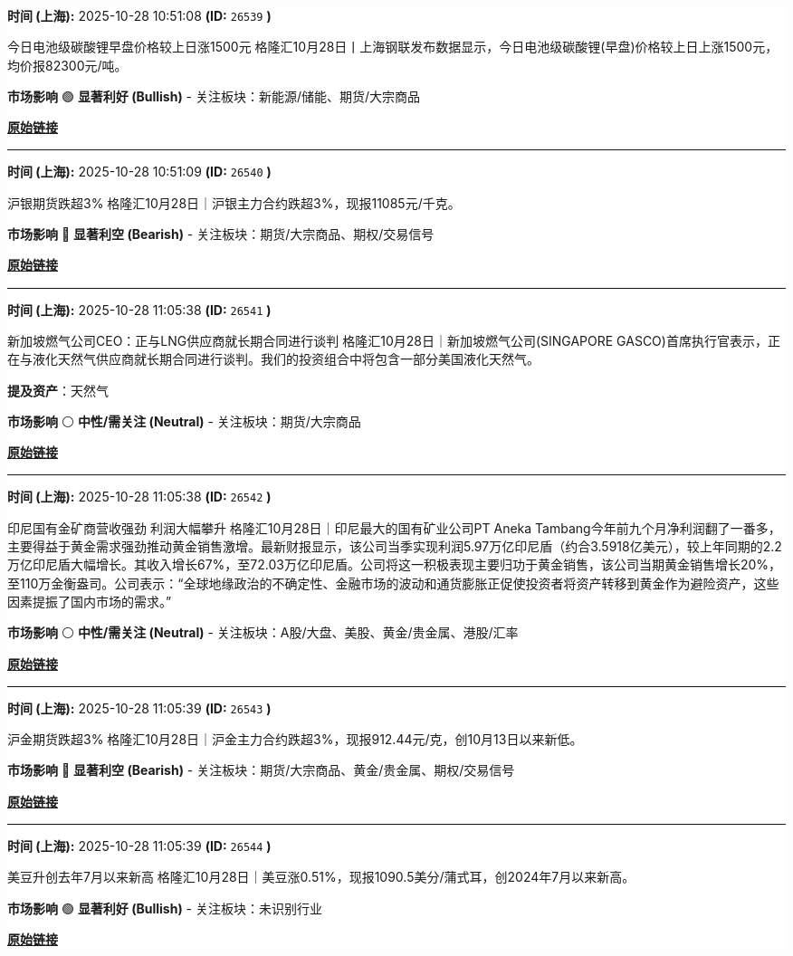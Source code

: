 **时间 (上海):** 2025-10-28 10:51:08 **(ID:** `26539` **)**

今日电池级碳酸锂早盘价格较上日涨1500元
格隆汇10月28日丨上海钢联发布数据显示，今日电池级碳酸锂(早盘)价格较上日上涨1500元，均价报82300元/吨。

**市场影响** 🟢 **显著利好 (Bullish)** - 关注板块：新能源/储能、期货/大宗商品

**[原始链接](https://t.me/ywcqdz/26539)**

---
**时间 (上海):** 2025-10-28 10:51:09 **(ID:** `26540` **)**

沪银期货跌超3%
格隆汇10月28日｜沪银主力合约跌超3%，现报11085元/千克。

**市场影响** 🔴 **显著利空 (Bearish)** - 关注板块：期货/大宗商品、期权/交易信号

**[原始链接](https://t.me/ywcqdz/26540)**

---
**时间 (上海):** 2025-10-28 11:05:38 **(ID:** `26541` **)**

新加坡燃气公司CEO：正与LNG供应商就长期合同进行谈判
格隆汇10月28日｜新加坡燃气公司(SINGAPORE GASCO)首席执行官表示，正在与液化天然气供应商就长期合同进行谈判。我们的投资组合中将包含一部分美国液化天然气。

**提及资产**：天然气

**市场影响** ⚪ **中性/需关注 (Neutral)** - 关注板块：期货/大宗商品

**[原始链接](https://t.me/ywcqdz/26541)**

---
**时间 (上海):** 2025-10-28 11:05:38 **(ID:** `26542` **)**

印尼国有金矿商营收强劲 利润大幅攀升
格隆汇10月28日｜印尼最大的国有矿业公司PT Aneka Tambang今年前九个月净利润翻了一番多，主要得益于黄金需求强劲推动黄金销售激增。最新财报显示，该公司当季实现利润5.97万亿印尼盾（约合3.5918亿美元），较上年同期的2.2万亿印尼盾大幅增长。其收入增长67%，至72.03万亿印尼盾。公司将这一积极表现主要归功于黄金销售，该公司当期黄金销售增长20%，至110万金衡盎司。公司表示：“全球地缘政治的不确定性、金融市场的波动和通货膨胀正促使投资者将资产转移到黄金作为避险资产，这些因素提振了国内市场的需求。”

**市场影响** ⚪ **中性/需关注 (Neutral)** - 关注板块：A股/大盘、美股、黄金/贵金属、港股/汇率

**[原始链接](https://t.me/ywcqdz/26542)**

---
**时间 (上海):** 2025-10-28 11:05:39 **(ID:** `26543` **)**

沪金期货跌超3%
格隆汇10月28日｜沪金主力合约跌超3%，现报912.44元/克，创10月13日以来新低。

**市场影响** 🔴 **显著利空 (Bearish)** - 关注板块：期货/大宗商品、黄金/贵金属、期权/交易信号

**[原始链接](https://t.me/ywcqdz/26543)**

---
**时间 (上海):** 2025-10-28 11:05:39 **(ID:** `26544` **)**

美豆升创去年7月以来新高
格隆汇10月28日｜美豆涨0.51%，现报1090.5美分/蒲式耳，创2024年7月以来新高。

**市场影响** 🟢 **显著利好 (Bullish)** - 关注板块：未识别行业

**[原始链接](https://t.me/ywcqdz/26544)**
